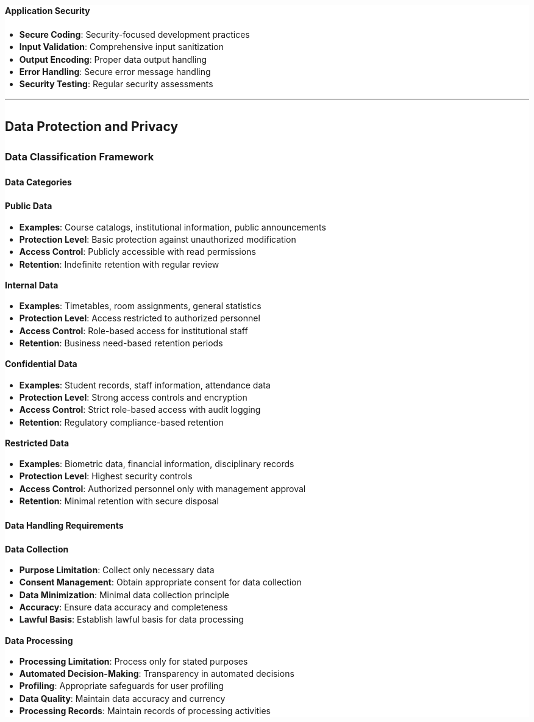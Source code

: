 #### Application Security
- **Secure Coding**: Security-focused development practices
- **Input Validation**: Comprehensive input sanitization
- **Output Encoding**: Proper data output handling
- **Error Handling**: Secure error message handling
- **Security Testing**: Regular security assessments

---

## Data Protection and Privacy

### Data Classification Framework

#### Data Categories

**Public Data**
- **Examples**: Course catalogs, institutional information, public announcements
- **Protection Level**: Basic protection against unauthorized modification
- **Access Control**: Publicly accessible with read permissions
- **Retention**: Indefinite retention with regular review

**Internal Data**
- **Examples**: Timetables, room assignments, general statistics
- **Protection Level**: Access restricted to authorized personnel
- **Access Control**: Role-based access for institutional staff
- **Retention**: Business need-based retention periods

**Confidential Data**
- **Examples**: Student records, staff information, attendance data
- **Protection Level**: Strong access controls and encryption
- **Access Control**: Strict role-based access with audit logging
- **Retention**: Regulatory compliance-based retention

**Restricted Data**
- **Examples**: Biometric data, financial information, disciplinary records
- **Protection Level**: Highest security controls
- **Access Control**: Authorized personnel only with management approval
- **Retention**: Minimal retention with secure disposal

#### Data Handling Requirements

**Data Collection**
- **Purpose Limitation**: Collect only necessary data
- **Consent Management**: Obtain appropriate consent for data collection
- **Data Minimization**: Minimal data collection principle
- **Accuracy**: Ensure data accuracy and completeness
- **Lawful Basis**: Establish lawful basis for data processing

**Data Processing**
- **Processing Limitation**: Process only for stated purposes
- **Automated Decision-Making**: Transparency in automated decisions
- **Profiling**: Appropriate safeguards for user profiling
- **Data Quality**: Maintain data accuracy and currency
- **Processing Records**: Maintain records of processing activities
